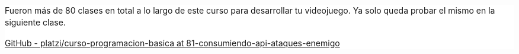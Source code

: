 Fueron más de 80 clases en total a lo largo de este curso para desarrollar tu videojuego. Ya solo queda probar el mismo en la siguiente clase.

[GitHub - platzi/curso-programacion-basica at 81-consumiendo-api-ataques-enemigo](https://github.com/platzi/curso-programacion-basica/tree/81-consumiendo-api-ataques-enemigo)
